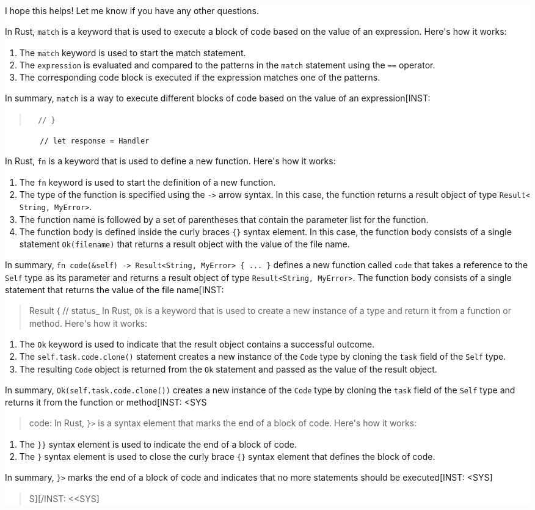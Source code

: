 
I hope this helps! Let me know if you have any other questions.
> 
     
In Rust, `match` is a keyword that is used to execute a block of code based on the value of an expression. Here's how it works:

1. The `match` keyword is used to start the match statement.
2. The `expression` is evaluated and compared to the patterns in the `match` statement using the `==` operator.
3. The corresponding code block is executed if the expression matches one of the patterns.

In summary, `match` is a way to execute different blocks of code based on the value of an expression[INST: <SYS>
>  
>       // }
            // let response = Handler
In Rust, `fn` is a keyword that is used to define a new function. Here's how it works:

1. The `fn` keyword is used to start the definition of a new function.
2. The type of the function is specified using the `->` arrow syntax. In this case, the function returns a result object of type `Result<String, MyError>`.
3. The function name is followed by a set of parentheses that contain the parameter list for the function.
4. The function body is defined inside the curly braces `{}` syntax element. In this case, the function body consists of a single statement `Ok(filename)` that returns a result object with the value of the file name.

In summary, `fn code(&self) -> Result<String, MyError> { ... }` defines a new function called `code` that takes a reference to the `Self` type as its parameter and returns a result object of type `Result<String, MyError>`. The function body consists of a single statement that returns the value of the file name[INST: <SYS>
> Result {
            //     status_
In Rust, `Ok` is a keyword that is used to create a new instance of a type and return it from a function or method. Here's how it works:

1. The `Ok` keyword is used to indicate that the result object contains a successful outcome.
2. The `self.task.code.clone()` statement creates a new instance of the `Code` type by cloning the `task` field of the `Self` type.
3. The resulting `Code` object is returned from the `Ok` statement and passed as the value of the result object.

In summary, `Ok(self.task.code.clone())` creates a new instance of the `Code` type by cloning the `task` field of the `Self` type and returns it from the function or method[INST: <SYS
> code: 
In Rust, `}>` is a syntax element that marks the end of a block of code. Here's how it works:

1. The `}}` syntax element is used to indicate the end of a block of code.
2. The `}` syntax element is used to close the curly brace `{}` syntax element that defines the block of code.

In summary, `}>` marks the end of a block of code and indicates that no more statements should be executed[INST: <SYS]
> S][/INST: <<SYS]
